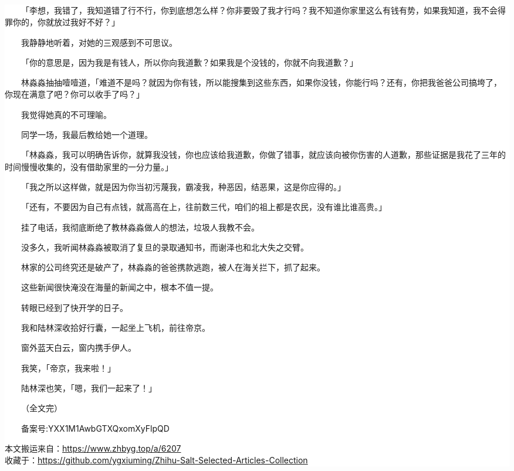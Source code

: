 &emsp;&emsp;「李想，我错了，我知道错了行不行，你到底想怎么样？你非要毁了我才行吗？我不知道你家里这么有钱有势，如果我知道，我不会得罪你的，你就放过我好不好？」  
  
&emsp;&emsp;我静静地听着，对她的三观感到不可思议。  
  
&emsp;&emsp;「你的意思是，因为我是有钱人，所以你向我道歉？如果我是个没钱的，你就不向我道歉？」  
  
&emsp;&emsp;林淼淼抽抽噎噎道，「难道不是吗？就因为你有钱，所以能搜集到这些东西，如果你没钱，你能行吗？还有，你把我爸爸公司搞垮了，你现在满意了吧？你可以收手了吗？」  
  
&emsp;&emsp;我觉得她真的不可理喻。  
  
&emsp;&emsp;同学一场，我最后教给她一个道理。  
  
&emsp;&emsp;「林淼淼，我可以明确告诉你，就算我没钱，你也应该给我道歉，你做了错事，就应该向被你伤害的人道歉，那些证据是我花了三年的时间慢慢收集的，没有借助家里的一分力量。」  
  
&emsp;&emsp;「我之所以这样做，就是因为你当初污蔑我，霸凌我，种恶因，结恶果，这是你应得的。」  
  
&emsp;&emsp;「还有，不要因为自己有点钱，就高高在上，往前数三代，咱们的祖上都是农民，没有谁比谁高贵。」  
  
&emsp;&emsp;挂了电话，我彻底断绝了教林淼淼做人的想法，垃圾人我教不会。  
  
&emsp;&emsp;没多久，我听闻林淼淼被取消了复旦的录取通知书，而谢泽也和北大失之交臂。  
  
&emsp;&emsp;林家的公司终究还是破产了，林淼淼的爸爸携款逃跑，被人在海关拦下，抓了起来。  
  
&emsp;&emsp;这些新闻很快淹没在海量的新闻之中，根本不值一提。  
  
&emsp;&emsp;转眼已经到了快开学的日子。  
  
&emsp;&emsp;我和陆林深收拾好行囊，一起坐上飞机，前往帝京。  
  
&emsp;&emsp;窗外蓝天白云，窗内携手伊人。  
  
&emsp;&emsp;我笑，「帝京，我来啦！」  
  
&emsp;&emsp;陆林深也笑，「嗯，我们一起来了！」  
  
&emsp;&emsp;（全文完）  
  
&emsp;&emsp;备案号:YXX1M1AwbGTXQxomXyFlpQD  
  
本文搬运来自：https://www.zhbyg.top/a/6207  
 收藏于：https://github.com/ygxiuming/Zhihu-Salt-Selected-Articles-Collection